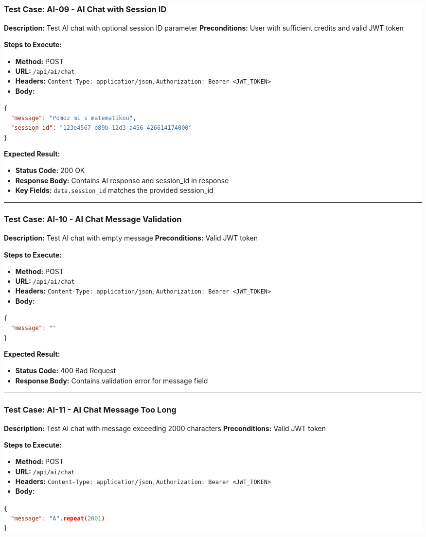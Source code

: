 
### Test Case: AI-09 - AI Chat with Session ID
**Description:** Test AI chat with optional session ID parameter
**Preconditions:** User with sufficient credits and valid JWT token

**Steps to Execute:**
- **Method:** POST
- **URL:** `/api/ai/chat`
- **Headers:** `Content-Type: application/json`, `Authorization: Bearer <JWT_TOKEN>`
- **Body:**
```json
{
  "message": "Pomoz mi s matematikou",
  "session_id": "123e4567-e89b-12d3-a456-426614174000"
}
```

**Expected Result:**
- **Status Code:** 200 OK
- **Response Body:** Contains AI response and session_id in response
- **Key Fields:** `data.session_id` matches the provided session_id

---

### Test Case: AI-10 - AI Chat Message Validation
**Description:** Test AI chat with empty message
**Preconditions:** Valid JWT token

**Steps to Execute:**
- **Method:** POST
- **URL:** `/api/ai/chat`
- **Headers:** `Content-Type: application/json`, `Authorization: Bearer <JWT_TOKEN>`
- **Body:**
```json
{
  "message": ""
}
```

**Expected Result:**
- **Status Code:** 400 Bad Request
- **Response Body:** Contains validation error for message field

---

### Test Case: AI-11 - AI Chat Message Too Long
**Description:** Test AI chat with message exceeding 2000 characters
**Preconditions:** Valid JWT token

**Steps to Execute:**
- **Method:** POST
- **URL:** `/api/ai/chat`
- **Headers:** `Content-Type: application/json`, `Authorization: Bearer <JWT_TOKEN>`
- **Body:**
```json
{
  "message": "A".repeat(2001)
}
```
